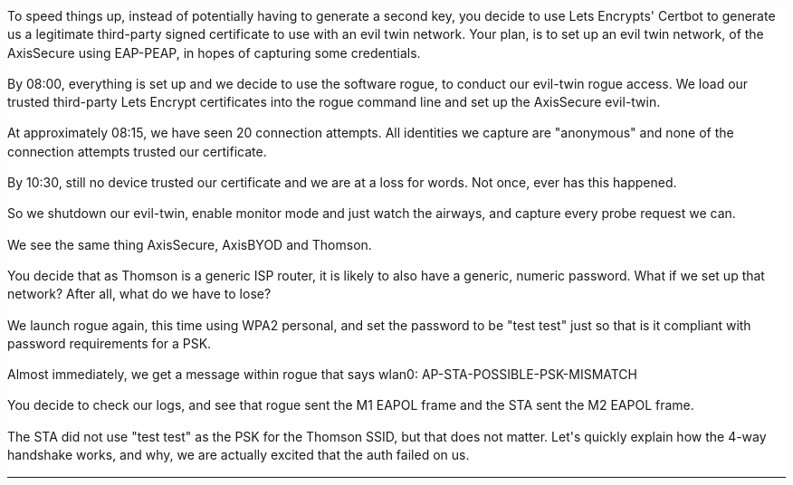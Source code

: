 To speed things up, instead of potentially having to generate a second key, you decide to use Lets Encrypts' Certbot to generate us a legitimate third-party signed certificate to use with an evil twin network. Your plan, is to set up an evil twin network, of the AxisSecure using EAP-PEAP, in hopes of capturing some credentials.

By 08:00, everything is set up and we decide to use the software rogue, to conduct our evil-twin rogue access. We load our trusted third-party Lets Encrypt certificates into the rogue command line and set up the AxisSecure evil-twin. 

At approximately 08:15, we have seen 20 connection attempts. All identities we capture are "anonymous" and none of the connection attempts trusted our certificate. 

By 10:30, still no device trusted our certificate and we are at a loss for words. Not once, ever has this happened.

So we shutdown our evil-twin, enable monitor mode and just watch the airways, and capture every probe request we can.

We see the same thing AxisSecure, AxisBYOD and Thomson.

You decide that as Thomson is a generic ISP router, it is likely to also have a generic, numeric password. What if we set up that network? After all, what do we have to lose?

We launch rogue again, this time using WPA2 personal, and set the password to be "test test" just so that is it compliant with password requirements for a PSK.

Almost immediately, we get a message within rogue that says 
	wlan0: AP-STA-POSSIBLE-PSK-MISMATCH

You decide to check our logs, and see that rogue sent the M1 EAPOL frame and the STA sent the M2 EAPOL frame.

The STA did not use "test test" as the PSK for the Thomson SSID, but that does not matter. Let's quickly explain how the 4-way handshake works, and why, we are actually excited that the auth failed on us.

---
